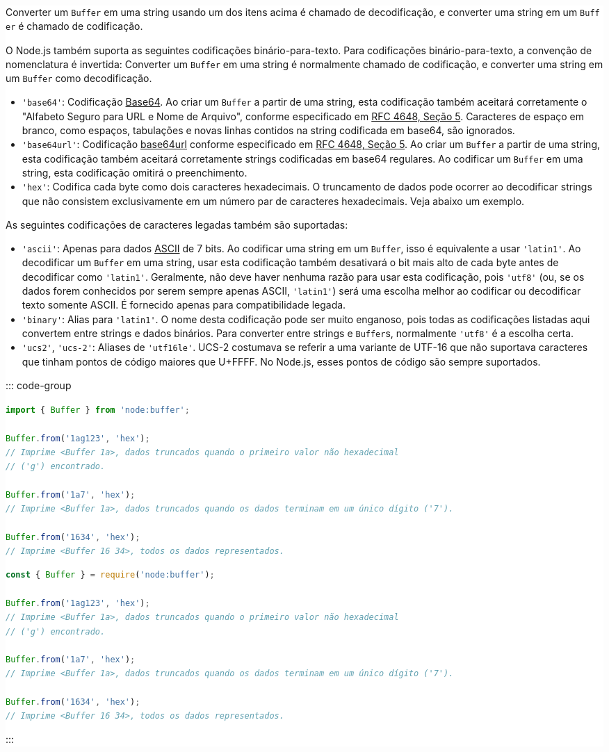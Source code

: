 Converter um `Buffer` em uma string usando um dos itens acima é chamado de decodificação, e converter uma string em um `Buffer` é chamado de codificação.

O Node.js também suporta as seguintes codificações binário-para-texto. Para codificações binário-para-texto, a convenção de nomenclatura é invertida: Converter um `Buffer` em uma string é normalmente chamado de codificação, e converter uma string em um `Buffer` como decodificação.

- `'base64'`: Codificação [Base64](https://en.wikipedia.org/wiki/Base64). Ao criar um `Buffer` a partir de uma string, esta codificação também aceitará corretamente o "Alfabeto Seguro para URL e Nome de Arquivo", conforme especificado em [RFC 4648, Seção 5](https://tools.ietf.org/html/rfc4648#section-5). Caracteres de espaço em branco, como espaços, tabulações e novas linhas contidos na string codificada em base64, são ignorados.
- `'base64url'`: Codificação [base64url](https://tools.ietf.org/html/rfc4648#section-5) conforme especificado em [RFC 4648, Seção 5](https://tools.ietf.org/html/rfc4648#section-5). Ao criar um `Buffer` a partir de uma string, esta codificação também aceitará corretamente strings codificadas em base64 regulares. Ao codificar um `Buffer` em uma string, esta codificação omitirá o preenchimento.
- `'hex'`: Codifica cada byte como dois caracteres hexadecimais. O truncamento de dados pode ocorrer ao decodificar strings que não consistem exclusivamente em um número par de caracteres hexadecimais. Veja abaixo um exemplo.

As seguintes codificações de caracteres legadas também são suportadas:

- `'ascii'`: Apenas para dados [ASCII](https://en.wikipedia.org/wiki/ASCII) de 7 bits. Ao codificar uma string em um `Buffer`, isso é equivalente a usar `'latin1'`. Ao decodificar um `Buffer` em uma string, usar esta codificação também desativará o bit mais alto de cada byte antes de decodificar como `'latin1'`. Geralmente, não deve haver nenhuma razão para usar esta codificação, pois `'utf8'` (ou, se os dados forem conhecidos por serem sempre apenas ASCII, `'latin1'`) será uma escolha melhor ao codificar ou decodificar texto somente ASCII. É fornecido apenas para compatibilidade legada.
- `'binary'`: Alias para `'latin1'`. O nome desta codificação pode ser muito enganoso, pois todas as codificações listadas aqui convertem entre strings e dados binários. Para converter entre strings e `Buffer`s, normalmente `'utf8'` é a escolha certa.
- `'ucs2'`, `'ucs-2'`: Aliases de `'utf16le'`. UCS-2 costumava se referir a uma variante de UTF-16 que não suportava caracteres que tinham pontos de código maiores que U+FFFF. No Node.js, esses pontos de código são sempre suportados.

::: code-group
```js [ESM]
import { Buffer } from 'node:buffer';

Buffer.from('1ag123', 'hex');
// Imprime <Buffer 1a>, dados truncados quando o primeiro valor não hexadecimal
// ('g') encontrado.

Buffer.from('1a7', 'hex');
// Imprime <Buffer 1a>, dados truncados quando os dados terminam em um único dígito ('7').

Buffer.from('1634', 'hex');
// Imprime <Buffer 16 34>, todos os dados representados.
```

```js [CJS]
const { Buffer } = require('node:buffer');

Buffer.from('1ag123', 'hex');
// Imprime <Buffer 1a>, dados truncados quando o primeiro valor não hexadecimal
// ('g') encontrado.

Buffer.from('1a7', 'hex');
// Imprime <Buffer 1a>, dados truncados quando os dados terminam em um único dígito ('7').

Buffer.from('1634', 'hex');
// Imprime <Buffer 16 34>, todos os dados representados.
```
:::

